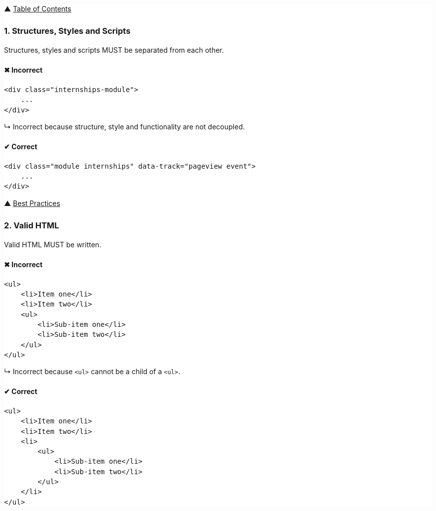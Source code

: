 &#9650; [Table of Contents](#table-of-contents)



### 1. Structures, Styles and Scripts

Structures, styles and scripts MUST be separated from each other.

#### &#10006; Incorrect

<pre lang=html>
&lt;div class=&quot;internships-module&quot;&gt;
	...
&lt;/div&gt;
</pre>

&#8627; Incorrect because structure, style and functionality are not decoupled.

#### &#10004; Correct

<pre lang=html>
&lt;div class=&quot;module internships&quot; data-track=&quot;pageview event&quot;&gt;
	...
&lt;/div&gt;
</pre>

&#9650; [Best Practices](#6-best-practices)



### 2. Valid HTML

Valid HTML MUST be written.

#### &#10006; Incorrect

<pre lang=html>
&lt;ul&gt;
	&lt;li&gt;Item one&lt;/li&gt;
	&lt;li&gt;Item two&lt;/li&gt;
	&lt;ul&gt;
		&lt;li&gt;Sub-item one&lt;/li&gt;
		&lt;li&gt;Sub-item two&lt;/li&gt;
	&lt;/ul&gt;
&lt;/ul&gt;
</pre>

&#8627; Incorrect because `<ul>` cannot be a child of a `<ul>`.

#### &#10004; Correct

<pre lang=html>
&lt;ul&gt;
	&lt;li&gt;Item one&lt;/li&gt;
	&lt;li&gt;Item two&lt;/li&gt;
	&lt;li&gt;
		&lt;ul&gt;
			&lt;li&gt;Sub-item one&lt;/li&gt;
			&lt;li&gt;Sub-item two&lt;/li&gt;
		&lt;/ul&gt;
	&lt;/li&gt;
&lt;/ul&gt;
</pre>
